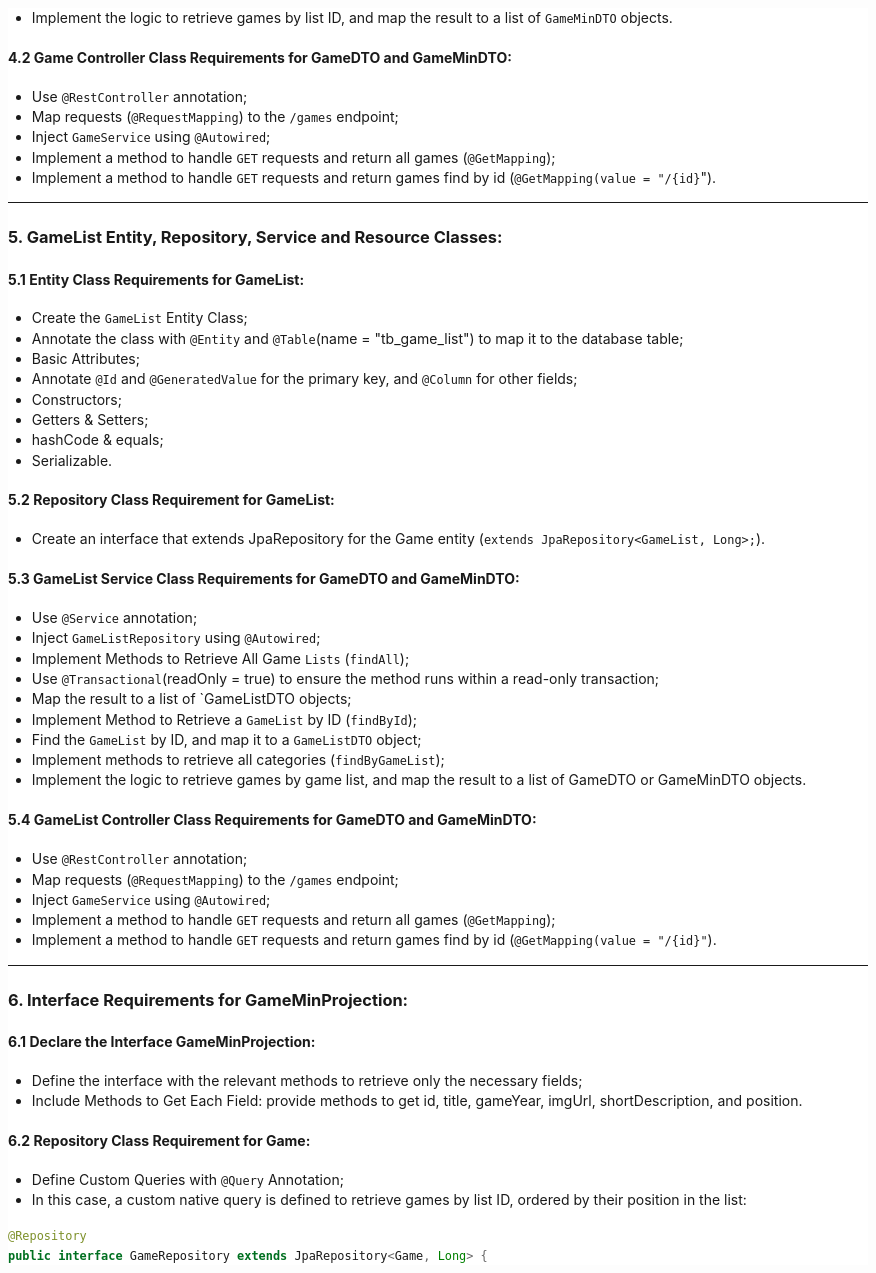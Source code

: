 - Implement the logic to retrieve games by list ID, and map the result to a list of `GameMinDTO` objects.
#### 4.2 Game Controller Class Requirements for GameDTO and GameMinDTO:
- Use `@RestController` annotation;
- Map requests (`@RequestMapping`) to the `/games` endpoint;
- Inject `GameService` using `@Autowired`;
- Implement a method to handle `GET` requests and return all games (`@GetMapping`);
- Implement a method to handle `GET` requests and return games find by id (`@GetMapping(value = "/{id}`").
***
### 5. GameList Entity, Repository, Service and Resource Classes:
#### 5.1 Entity Class Requirements for GameList:
- Create the `GameList` Entity Class;
- Annotate the class with `@Entity` and `@Table`(name = "tb_game_list") to map it to the database table;
- Basic Attributes;
- Annotate `@Id` and `@GeneratedValue` for the primary key, and `@Column` for other fields;
- Constructors;
- Getters & Setters;
- hashCode & equals;
- Serializable.
#### 5.2 Repository Class Requirement for GameList:
- Create an interface that extends JpaRepository for the Game entity (`extends JpaRepository<GameList, Long>;`).
#### 5.3 GameList Service Class Requirements for GameDTO and GameMinDTO:
- Use `@Service` annotation;
- Inject `GameListRepository` using `@Autowired`;
- Implement Methods to Retrieve All Game `Lists` (`findAll`);
- Use `@Transactional`(readOnly = true) to ensure the method runs within a read-only transaction;
- Map the result to a list of `GameListDTO objects;
- Implement Method to Retrieve a `GameList` by ID (`findById`);
- Find the `GameList` by ID, and map it to a `GameListDTO` object;
- Implement methods to retrieve all categories (`findByGameList`);
- Implement the logic to retrieve games by game list, and map the result to a list of GameDTO or GameMinDTO objects.
#### 5.4 GameList Controller Class Requirements for GameDTO and GameMinDTO:
- Use `@RestController` annotation;
- Map requests (`@RequestMapping`) to the `/games` endpoint;
- Inject `GameService` using `@Autowired`;
- Implement a method to handle `GET` requests and return all games (`@GetMapping`);
- Implement a method to handle `GET` requests and return games find by id (`@GetMapping(value = "/{id}"`).
***
### 6. Interface Requirements for GameMinProjection:
#### 6.1 Declare the Interface GameMinProjection:
- Define the interface with the relevant methods to retrieve only the necessary fields;
- Include Methods to Get Each Field: provide methods to get id, title, gameYear, imgUrl, shortDescription, and position.
#### 6.2 Repository Class Requirement for Game:
- Define Custom Queries with `@Query` Annotation;
- In this case, a custom native query is defined to retrieve games by list ID, ordered by their position in the list:
```java
@Repository
public interface GameRepository extends JpaRepository<Game, Long> {
```